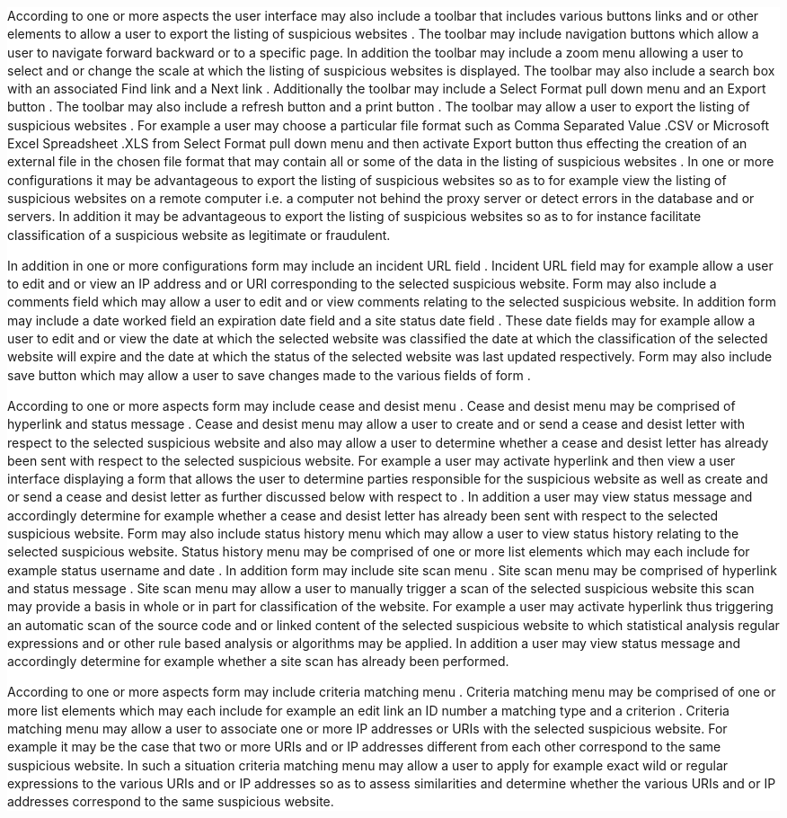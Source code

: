 According to one or more aspects the user interface may also include a toolbar that includes various buttons links and or other elements to allow a user to export the listing of suspicious websites . The toolbar may include navigation buttons which allow a user to navigate forward backward or to a specific page. In addition the toolbar may include a zoom menu allowing a user to select and or change the scale at which the listing of suspicious websites is displayed. The toolbar may also include a search box with an associated Find link and a Next link . Additionally the toolbar may include a Select Format pull down menu and an Export button . The toolbar may also include a refresh button and a print button . The toolbar may allow a user to export the listing of suspicious websites . For example a user may choose a particular file format such as Comma Separated Value .CSV or Microsoft Excel Spreadsheet .XLS from Select Format pull down menu and then activate Export button thus effecting the creation of an external file in the chosen file format that may contain all or some of the data in the listing of suspicious websites . In one or more configurations it may be advantageous to export the listing of suspicious websites so as to for example view the listing of suspicious websites on a remote computer i.e. a computer not behind the proxy server or detect errors in the database and or servers. In addition it may be advantageous to export the listing of suspicious websites so as to for instance facilitate classification of a suspicious website as legitimate or fraudulent.

In addition in one or more configurations form may include an incident URL field . Incident URL field may for example allow a user to edit and or view an IP address and or URI corresponding to the selected suspicious website. Form may also include a comments field which may allow a user to edit and or view comments relating to the selected suspicious website. In addition form may include a date worked field an expiration date field and a site status date field . These date fields may for example allow a user to edit and or view the date at which the selected website was classified the date at which the classification of the selected website will expire and the date at which the status of the selected website was last updated respectively. Form may also include save button which may allow a user to save changes made to the various fields of form .

According to one or more aspects form may include cease and desist menu . Cease and desist menu may be comprised of hyperlink and status message . Cease and desist menu may allow a user to create and or send a cease and desist letter with respect to the selected suspicious website and also may allow a user to determine whether a cease and desist letter has already been sent with respect to the selected suspicious website. For example a user may activate hyperlink and then view a user interface displaying a form that allows the user to determine parties responsible for the suspicious website as well as create and or send a cease and desist letter as further discussed below with respect to . In addition a user may view status message and accordingly determine for example whether a cease and desist letter has already been sent with respect to the selected suspicious website. Form may also include status history menu which may allow a user to view status history relating to the selected suspicious website. Status history menu may be comprised of one or more list elements which may each include for example status username and date . In addition form may include site scan menu . Site scan menu may be comprised of hyperlink and status message . Site scan menu may allow a user to manually trigger a scan of the selected suspicious website this scan may provide a basis in whole or in part for classification of the website. For example a user may activate hyperlink thus triggering an automatic scan of the source code and or linked content of the selected suspicious website to which statistical analysis regular expressions and or other rule based analysis or algorithms may be applied. In addition a user may view status message and accordingly determine for example whether a site scan has already been performed.

According to one or more aspects form may include criteria matching menu . Criteria matching menu may be comprised of one or more list elements which may each include for example an edit link an ID number a matching type and a criterion . Criteria matching menu may allow a user to associate one or more IP addresses or URIs with the selected suspicious website. For example it may be the case that two or more URIs and or IP addresses different from each other correspond to the same suspicious website. In such a situation criteria matching menu may allow a user to apply for example exact wild or regular expressions to the various URIs and or IP addresses so as to assess similarities and determine whether the various URIs and or IP addresses correspond to the same suspicious website.
